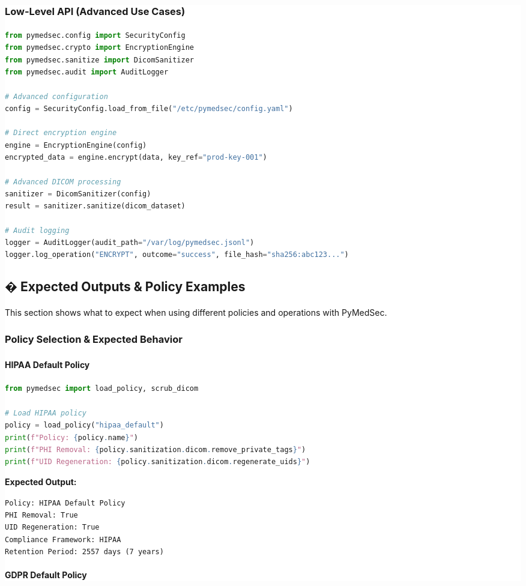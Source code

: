 ### Low-Level API (Advanced Use Cases)

```python
from pymedsec.config import SecurityConfig
from pymedsec.crypto import EncryptionEngine
from pymedsec.sanitize import DicomSanitizer
from pymedsec.audit import AuditLogger

# Advanced configuration
config = SecurityConfig.load_from_file("/etc/pymedsec/config.yaml")

# Direct encryption engine
engine = EncryptionEngine(config)
encrypted_data = engine.encrypt(data, key_ref="prod-key-001")

# Advanced DICOM processing
sanitizer = DicomSanitizer(config)
result = sanitizer.sanitize(dicom_dataset)

# Audit logging
logger = AuditLogger(audit_path="/var/log/pymedsec.jsonl")
logger.log_operation("ENCRYPT", outcome="success", file_hash="sha256:abc123...")
```

## � Expected Outputs & Policy Examples

This section shows what to expect when using different policies and operations with PyMedSec.

### Policy Selection & Expected Behavior

#### HIPAA Default Policy

```python
from pymedsec import load_policy, scrub_dicom

# Load HIPAA policy
policy = load_policy("hipaa_default")
print(f"Policy: {policy.name}")
print(f"PHI Removal: {policy.sanitization.dicom.remove_private_tags}")
print(f"UID Regeneration: {policy.sanitization.dicom.regenerate_uids}")
```

**Expected Output:**

```
Policy: HIPAA Default Policy
PHI Removal: True
UID Regeneration: True
Compliance Framework: HIPAA
Retention Period: 2557 days (7 years)
```

#### GDPR Default Policy
